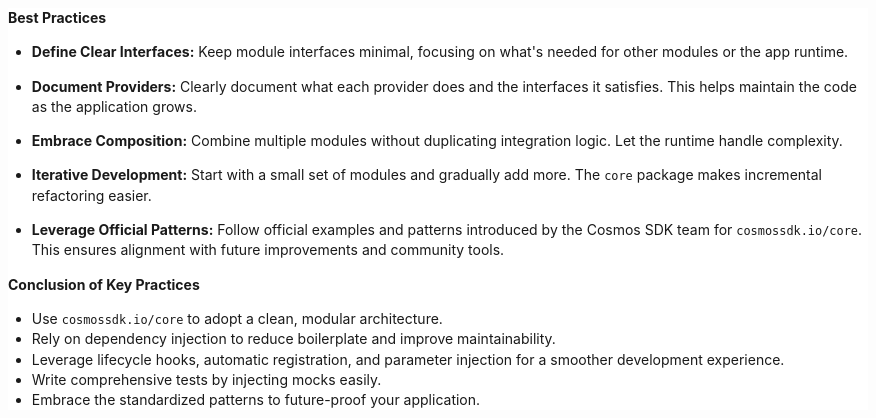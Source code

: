 **Best Practices**

-   **Define Clear Interfaces:**
    Keep module interfaces minimal, focusing on what's needed for other modules or the app runtime.

-   **Document Providers:**
    Clearly document what each provider does and the interfaces it satisfies. This helps maintain the code as the application grows.

-   **Embrace Composition:**
    Combine multiple modules without duplicating integration logic. Let the runtime handle complexity.

-   **Iterative Development:** Start with a small set of modules and gradually add more. The `core` package makes incremental refactoring easier.

-   **Leverage Official Patterns:** Follow official examples and patterns introduced by the Cosmos SDK team for `cosmossdk.io/core`. This ensures alignment with future improvements and community tools.

**Conclusion of Key Practices**

-   Use `cosmossdk.io/core` to adopt a clean, modular architecture.
-   Rely on dependency injection to reduce boilerplate and improve maintainability.
-   Leverage lifecycle hooks, automatic registration, and parameter injection for a smoother development experience.
-   Write comprehensive tests by injecting mocks easily.
-   Embrace the standardized patterns to future-proof your application.
